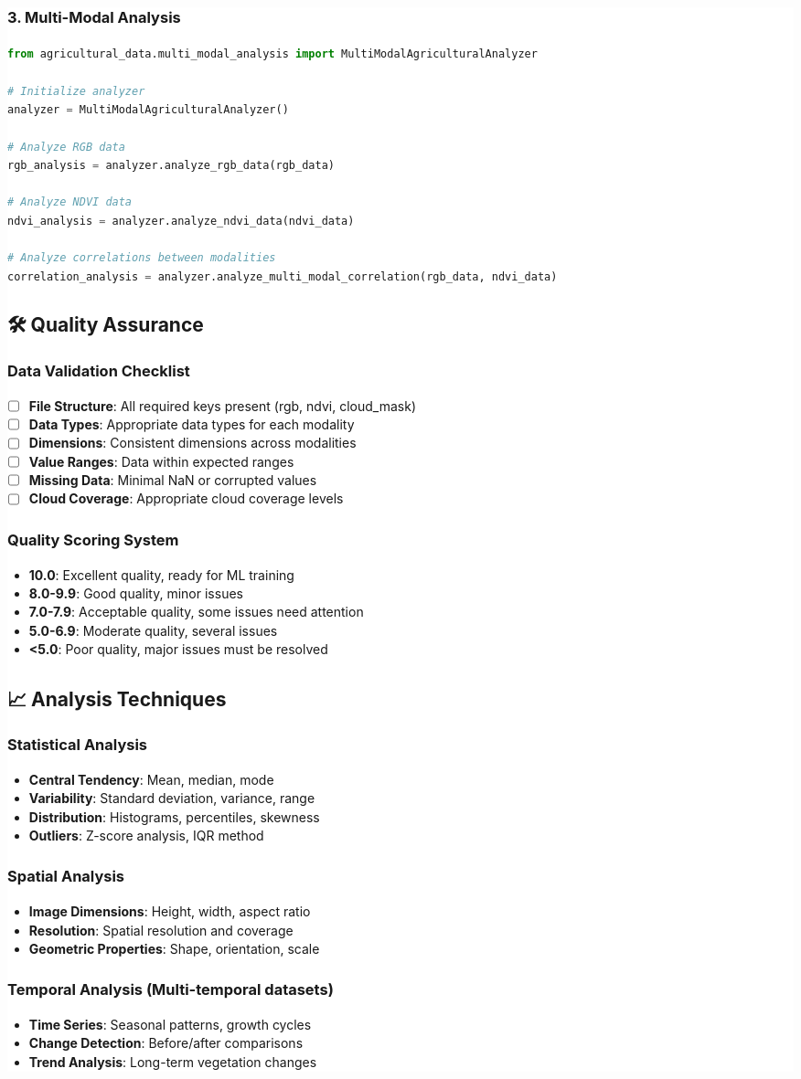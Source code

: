 ### **3. Multi-Modal Analysis**
```python
from agricultural_data.multi_modal_analysis import MultiModalAgriculturalAnalyzer

# Initialize analyzer
analyzer = MultiModalAgriculturalAnalyzer()

# Analyze RGB data
rgb_analysis = analyzer.analyze_rgb_data(rgb_data)

# Analyze NDVI data
ndvi_analysis = analyzer.analyze_ndvi_data(ndvi_data)

# Analyze correlations between modalities
correlation_analysis = analyzer.analyze_multi_modal_correlation(rgb_data, ndvi_data)
```

## 🛠️ **Quality Assurance**

### **Data Validation Checklist**
- [ ] **File Structure**: All required keys present (rgb, ndvi, cloud_mask)
- [ ] **Data Types**: Appropriate data types for each modality
- [ ] **Dimensions**: Consistent dimensions across modalities
- [ ] **Value Ranges**: Data within expected ranges
- [ ] **Missing Data**: Minimal NaN or corrupted values
- [ ] **Cloud Coverage**: Appropriate cloud coverage levels

### **Quality Scoring System**
- **10.0**: Excellent quality, ready for ML training
- **8.0-9.9**: Good quality, minor issues
- **7.0-7.9**: Acceptable quality, some issues need attention
- **5.0-6.9**: Moderate quality, several issues
- **<5.0**: Poor quality, major issues must be resolved

## 📈 **Analysis Techniques**

### **Statistical Analysis**
- **Central Tendency**: Mean, median, mode
- **Variability**: Standard deviation, variance, range
- **Distribution**: Histograms, percentiles, skewness
- **Outliers**: Z-score analysis, IQR method

### **Spatial Analysis**
- **Image Dimensions**: Height, width, aspect ratio
- **Resolution**: Spatial resolution and coverage
- **Geometric Properties**: Shape, orientation, scale

### **Temporal Analysis** (Multi-temporal datasets)
- **Time Series**: Seasonal patterns, growth cycles
- **Change Detection**: Before/after comparisons
- **Trend Analysis**: Long-term vegetation changes
